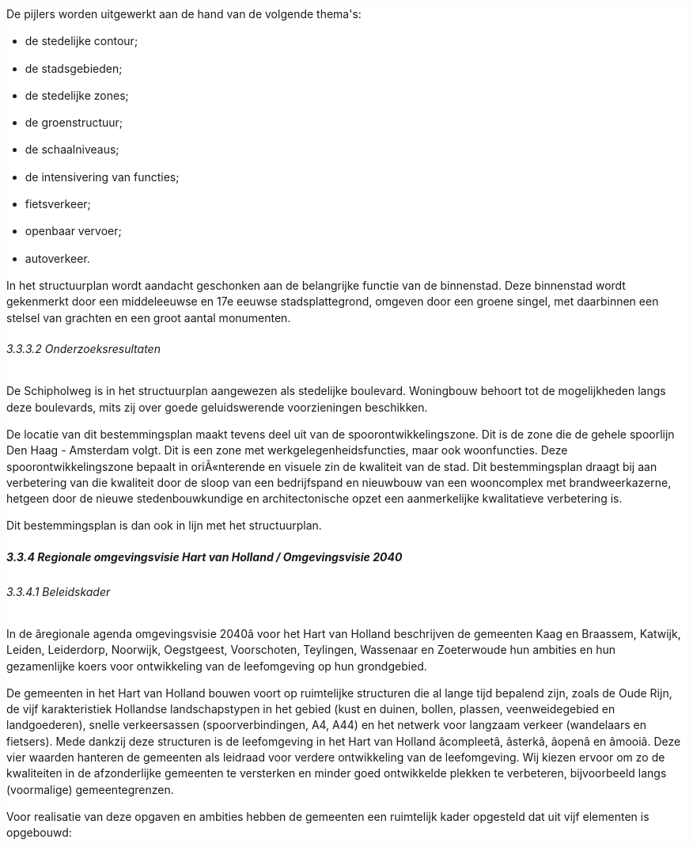 De pijlers worden uitgewerkt aan de hand van de volgende thema's:

* de stedelijke contour;

* de stadsgebieden;

* de stedelijke zones;

* de groenstructuur;

* de schaalniveaus;

* de intensivering van functies;

* fietsverkeer;

* openbaar vervoer;

* autoverkeer.

In het structuurplan wordt aandacht geschonken aan de belangrijke functie van de binnenstad. Deze binnenstad wordt gekenmerkt door een middeleeuwse en 17e eeuwse stadsplattegrond, omgeven door een groene singel, met daarbinnen een stelsel van grachten en een groot aantal monumenten.

###### 3\.3\.3\.2 Onderzoeksresultaten

De Schipholweg is in het structuurplan aangewezen als stedelijke boulevard. Woningbouw behoort tot de mogelijkheden langs deze boulevards, mits zij over goede geluidswerende voorzieningen beschikken.

De locatie van dit bestemmingsplan maakt tevens deel uit van de spoorontwikkelingszone. Dit is de zone die de gehele spoorlijn Den Haag \- Amsterdam volgt. Dit is een zone met werkgelegenheidsfuncties, maar ook woonfuncties. Deze spoorontwikkelingszone bepaalt in oriÃ«nterende en visuele zin de kwaliteit van de stad. Dit bestemmingsplan draagt bij aan verbetering van die kwaliteit door de sloop van een bedrijfspand en nieuwbouw van een wooncomplex met brandweerkazerne, hetgeen door de nieuwe stedenbouwkundige en architectonische opzet een aanmerkelijke kwalitatieve verbetering is.

Dit bestemmingsplan is dan ook in lijn met het structuurplan.

##### 3\.3\.4 Regionale omgevingsvisie Hart van Holland / Omgevingsvisie 2040

###### 3\.3\.4\.1 Beleidskader

In de âregionale agenda omgevingsvisie 2040â voor het Hart van Holland beschrijven de gemeenten Kaag en Braassem, Katwijk, Leiden, Leiderdorp, Noorwijk, Oegstgeest, Voorschoten, Teylingen, Wassenaar en Zoeterwoude hun ambities en hun gezamenlijke koers voor ontwikkeling van de leefomgeving op hun grondgebied.

De gemeenten in het Hart van Holland bouwen voort op ruimtelijke structuren die al lange tijd bepalend zijn, zoals de Oude Rijn, de vijf karakteristiek Hollandse landschapstypen in het gebied (kust en duinen, bollen, plassen, veenweidegebied en landgoederen), snelle verkeersassen (spoorverbindingen, A4, A44\) en het netwerk voor langzaam verkeer (wandelaars en fietsers). Mede dankzij deze structuren is de leefomgeving in het Hart van Holland âcompleetâ, âsterkâ, âopenâ en âmooiâ. Deze vier waarden hanteren de gemeenten als leidraad voor verdere ontwikkeling van de leefomgeving. Wij kiezen ervoor om zo de kwaliteiten in de afzonderlijke gemeenten te versterken en minder goed ontwikkelde plekken te verbeteren, bijvoorbeeld langs (voormalige) gemeentegrenzen.

Voor realisatie van deze opgaven en ambities hebben de gemeenten een ruimtelijk kader opgesteld dat uit vijf elementen is opgebouwd:
